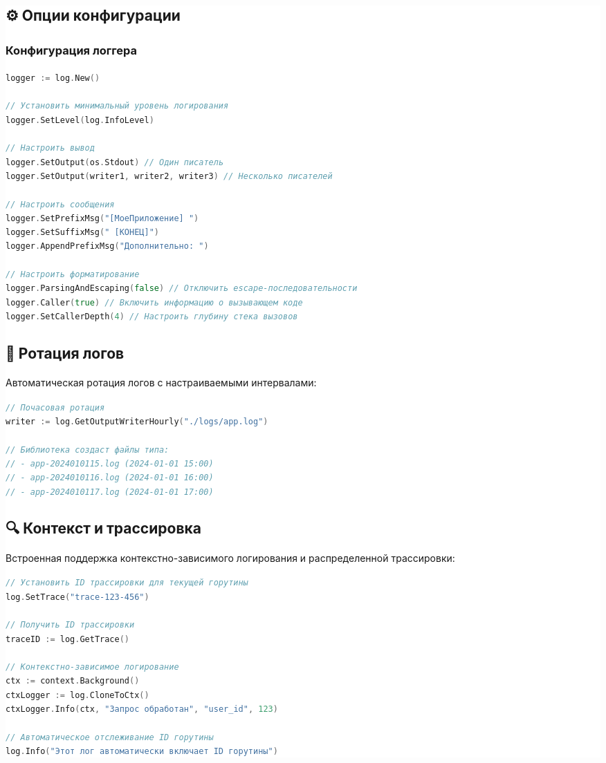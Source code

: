 ## ⚙️ Опции конфигурации

### Конфигурация логгера

```go
logger := log.New()

// Установить минимальный уровень логирования
logger.SetLevel(log.InfoLevel)

// Настроить вывод
logger.SetOutput(os.Stdout) // Один писатель
logger.SetOutput(writer1, writer2, writer3) // Несколько писателей

// Настроить сообщения
logger.SetPrefixMsg("[МоеПриложение] ")
logger.SetSuffixMsg(" [КОНЕЦ]")
logger.AppendPrefixMsg("Дополнительно: ")

// Настроить форматирование
logger.ParsingAndEscaping(false) // Отключить escape-последовательности
logger.Caller(true) // Включить информацию о вызывающем коде
logger.SetCallerDepth(4) // Настроить глубину стека вызовов
```

## 📁 Ротация логов

Автоматическая ротация логов с настраиваемыми интервалами:

```go
// Почасовая ротация
writer := log.GetOutputWriterHourly("./logs/app.log")

// Библиотека создаст файлы типа:
// - app-2024010115.log (2024-01-01 15:00)
// - app-2024010116.log (2024-01-01 16:00)
// - app-2024010117.log (2024-01-01 17:00)
```

## 🔍 Контекст и трассировка

Встроенная поддержка контекстно-зависимого логирования и распределенной трассировки:

```go
// Установить ID трассировки для текущей горутины
log.SetTrace("trace-123-456")

// Получить ID трассировки
traceID := log.GetTrace()

// Контекстно-зависимое логирование
ctx := context.Background()
ctxLogger := log.CloneToCtx()
ctxLogger.Info(ctx, "Запрос обработан", "user_id", 123)

// Автоматическое отслеживание ID горутины
log.Info("Этот лог автоматически включает ID горутины")
```
